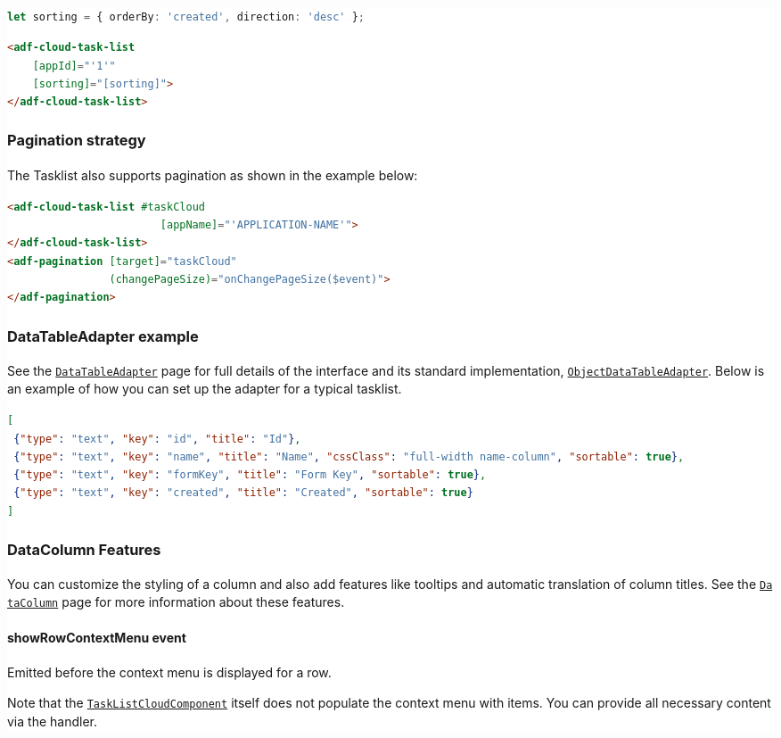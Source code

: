 ```ts
let sorting = { orderBy: 'created', direction: 'desc' };
```

```html
<adf-cloud-task-list
    [appId]="'1'"
    [sorting]="[sorting]">
</adf-cloud-task-list>
```

### Pagination strategy

The Tasklist also supports pagination as shown in the example below:

```html
<adf-cloud-task-list #taskCloud
                        [appName]="'APPLICATION-NAME'">
</adf-cloud-task-list>
<adf-pagination [target]="taskCloud"
                (changePageSize)="onChangePageSize($event)">
</adf-pagination>
```

### DataTableAdapter example

See the [`DataTableAdapter`](../../../lib/core/datatable/data/datatable-adapter.ts) page for full details of the interface and its standard
implementation, [`ObjectDataTableAdapter`](../../../lib/core/datatable/data/object-datatable-adapter.ts). Below is an example of how you can set up the adapter for a
typical tasklist.

```json
[
 {"type": "text", "key": "id", "title": "Id"},
 {"type": "text", "key": "name", "title": "Name", "cssClass": "full-width name-column", "sortable": true},
 {"type": "text", "key": "formKey", "title": "Form Key", "sortable": true},
 {"type": "text", "key": "created", "title": "Created", "sortable": true}
]
```

### DataColumn Features

You can customize the styling of a column and also add features like tooltips and automatic translation of column titles. See the [`DataColumn`](../../../lib/core/datatable/data/data-column.model.ts) page for more information about these features.

#### showRowContextMenu event

Emitted before the context menu is displayed for a row.

Note that the [`TaskListCloudComponent`](../../process-services-cloud/components/task-list-cloud.component.md) itself does not populate the context menu with items.
You can provide all necessary content via the handler.

